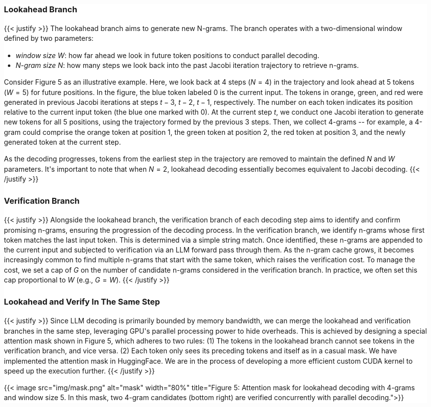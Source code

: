### Lookahead Branch

{{< justify >}}
The lookahead branch aims to generate new N-grams. The branch operates with a two-dimensional window defined by two parameters:
- *window size $W$*: how far ahead we look in future token positions to conduct parallel decoding.
- *N-gram size $N$*: how many steps we look back into the past Jacobi iteration trajectory to retrieve n-grams.

Consider Figure 5 as an illustrative example. Here, we look back at 4 steps ($N = 4$) in the trajectory and look ahead at 5 tokens ($W=5$) for future positions.
In the figure, the blue token labeled 0 is the current input. The tokens in orange, green, and red were generated in previous Jacobi iterations at steps $t-3$, $t-2$, $t-1$, respectively. The number on each token indicates its position relative to the current input token (the blue one marked with 0). At the current step $t$, we conduct one Jacobi iteration to generate new tokens for all 5 positions, using the trajectory formed by the previous 3 steps. Then, we collect 4-grams -- for example, a 4-gram could comprise the orange token at position 1, the green token at position 2, the red token at position 3, and the newly generated token at the current step. 

As the decoding progresses, tokens from the earliest step in the trajectory are removed to maintain the defined $N$ and $W$ parameters. It's important to note that when $N=2$, lookahead decoding essentially becomes equivalent to Jacobi decoding.
{{< /justify >}}

### Verification Branch
{{< justify >}}
Alongside the lookahead branch, the verification branch of each decoding step aims to identify and confirm promising n-grams, ensuring the progression of the decoding process.
In the verification branch, we identify n-grams whose first token matches the last input token. This is determined via a simple string match. 
Once identified, these n-grams are appended to the current input and subjected to verification via an LLM forward pass through them. As the n-gram cache grows, it becomes increasingly common to find multiple n-grams that start with the same token, which raises the verification cost. 
To manage the cost, we set a cap of $G$ on the number of candidate n-grams considered in the verification branch. In practice, we often set this cap proportional to $W$ (e.g., $G=W$).
{{< /justify >}}

### Lookahead and Verify In The Same Step
{{< justify >}}
Since LLM decoding is primarily bounded by memory bandwidth, we can merge the lookahead and verification branches in the same step, leveraging GPU's parallel processing power to hide overheads. This is achieved by designing a special attention mask shown in Figure 5, which adheres to two rules: (1) The tokens in the lookahead branch cannot see tokens in the verification branch, and vice versa. (2) Each token only sees its preceding tokens and itself as in a casual mask. We have implemented the attention mask in HuggingFace. We are in the process of developing a more efficient custom CUDA kernel to speed up the execution further.
{{< /justify >}}

{{< image src="img/mask.png" alt="mask" width="80%" title="Figure 5: Attention mask for lookahead decoding with 4-grams and window size 5. In this mask, two 4-gram candidates (bottom right) are verified concurrently with parallel decoding.">}} 
